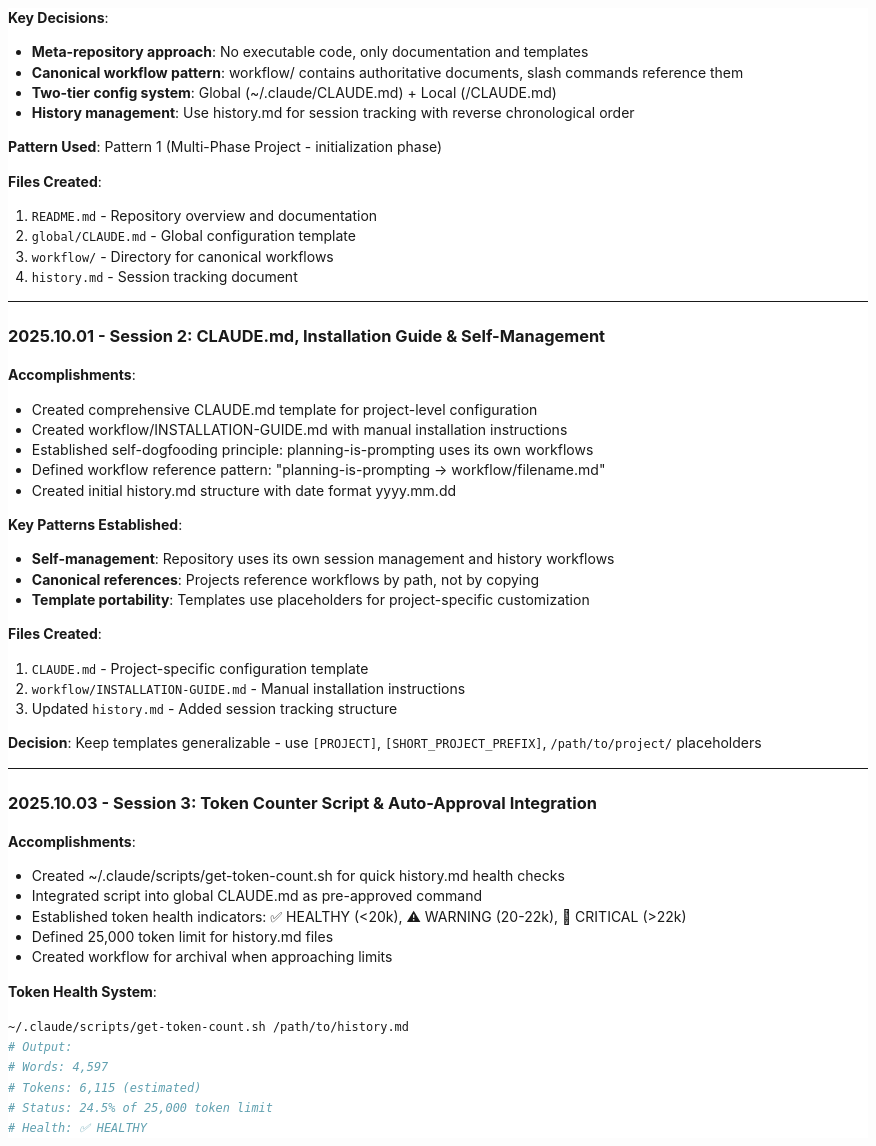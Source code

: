 **Key Decisions**:
- **Meta-repository approach**: No executable code, only documentation and templates
- **Canonical workflow pattern**: workflow/ contains authoritative documents, slash commands reference them
- **Two-tier config system**: Global (~/.claude/CLAUDE.md) + Local (<project>/CLAUDE.md)
- **History management**: Use history.md for session tracking with reverse chronological order

**Pattern Used**: Pattern 1 (Multi-Phase Project - initialization phase)

**Files Created**:
1. `README.md` - Repository overview and documentation
2. `global/CLAUDE.md` - Global configuration template
3. `workflow/` - Directory for canonical workflows
4. `history.md` - Session tracking document

---

### 2025.10.01 - Session 2: CLAUDE.md, Installation Guide & Self-Management

**Accomplishments**:
- Created comprehensive CLAUDE.md template for project-level configuration
- Created workflow/INSTALLATION-GUIDE.md with manual installation instructions
- Established self-dogfooding principle: planning-is-prompting uses its own workflows
- Defined workflow reference pattern: "planning-is-prompting → workflow/filename.md"
- Created initial history.md structure with date format yyyy.mm.dd

**Key Patterns Established**:
- **Self-management**: Repository uses its own session management and history workflows
- **Canonical references**: Projects reference workflows by path, not by copying
- **Template portability**: Templates use placeholders for project-specific customization

**Files Created**:
1. `CLAUDE.md` - Project-specific configuration template
2. `workflow/INSTALLATION-GUIDE.md` - Manual installation instructions
3. Updated `history.md` - Added session tracking structure

**Decision**: Keep templates generalizable - use `[PROJECT]`, `[SHORT_PROJECT_PREFIX]`, `/path/to/project/` placeholders

---

### 2025.10.03 - Session 3: Token Counter Script & Auto-Approval Integration

**Accomplishments**:
- Created ~/.claude/scripts/get-token-count.sh for quick history.md health checks
- Integrated script into global CLAUDE.md as pre-approved command
- Established token health indicators: ✅ HEALTHY (<20k), ⚠️ WARNING (20-22k), 🚨 CRITICAL (>22k)
- Defined 25,000 token limit for history.md files
- Created workflow for archival when approaching limits

**Token Health System**:
```bash
~/.claude/scripts/get-token-count.sh /path/to/history.md
# Output:
# Words: 4,597
# Tokens: 6,115 (estimated)
# Status: 24.5% of 25,000 token limit
# Health: ✅ HEALTHY
```
